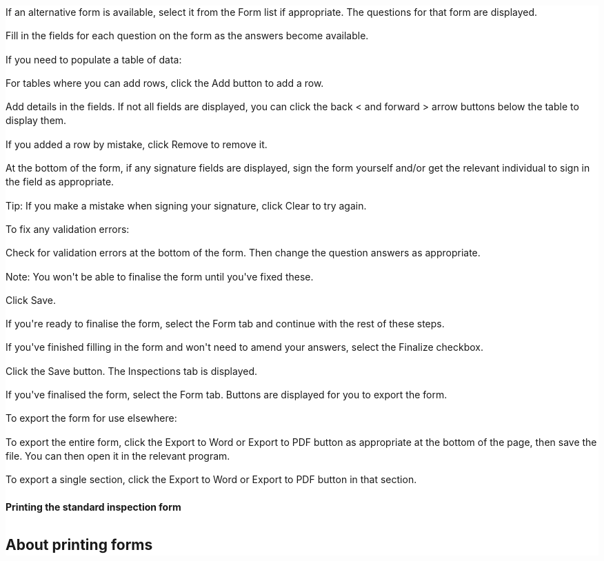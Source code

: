 

If an alternative form is available, select it from the Form list if appropriate. The questions for that form are displayed.

Fill in the fields for each question on the form as the answers become available.

If you need to populate a table of data:

For tables where you can add rows, click the Add button to add a row.

Add details in the fields. If not all fields are displayed, you can click the back < and forward > arrow buttons below the table to display them.

If you added a row by mistake, click Remove to remove it.



At the bottom of the form, if any signature fields are displayed, sign the form yourself and/or get the relevant individual to sign in the field as appropriate.



Tip:	If you make a mistake when signing your signature, click Clear to try again.

To fix any validation errors:

Check for validation errors at the bottom of the form. Then change the question answers as appropriate.



Note:	You won't be able to finalise the form until you've fixed these.

Click Save.

If you're ready to finalise the form, select the Form tab and continue with the rest of these steps.

If you've finished filling in the form and won't need to amend your answers, select the Finalize checkbox.

Click the Save button. The Inspections tab is displayed.

If you've finalised the form, select the Form tab. Buttons are displayed for you to export the form.

To export the form for use elsewhere:

To export the entire form, click the Export to Word or Export to PDF button as appropriate at the bottom of the page, then save the file. You can then open it in the relevant program.

To export a single section, click the  Export to Word or Export to PDF button in that section.



#### Printing the standard inspection form

## About printing forms

